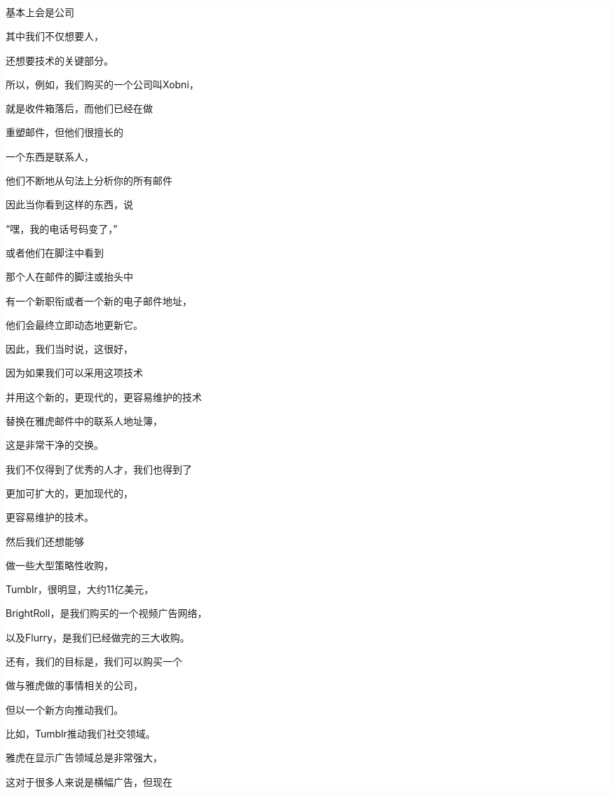基本上会是公司

其中我们不仅想要人，

还想要技术的关键部分。

所以，例如，我们购买的一个公司叫Xobni，

就是收件箱落后，而他们已经在做

重塑邮件，但他们很擅长的

一个东西是联系人，

他们不断地从句法上分析你的所有邮件

因此当你看到这样的东西，说

“嘿，我的电话号码变了，”

或者他们在脚注中看到

那个人在邮件的脚注或抬头中

有一个新职衔或者一个新的电子邮件地址，

他们会最终立即动态地更新它。

因此，我们当时说，这很好，

因为如果我们可以采用这项技术

并用这个新的，更现代的，更容易维护的技术

替换在雅虎邮件中的联系人地址簿，

这是非常干净的交换。

我们不仅得到了优秀的人才，我们也得到了

更加可扩大的，更加现代的，

更容易维护的技术。

然后我们还想能够

做一些大型策略性收购，

Tumblr，很明显，大约11亿美元，

BrightRoll，是我们购买的一个视频广告网络，

以及Flurry，是我们已经做完的三大收购。

还有，我们的目标是，我们可以购买一个

做与雅虎做的事情相关的公司，

但以一个新方向推动我们。

比如，Tumblr推动我们社交领域。

雅虎在显示广告领域总是非常强大，

这对于很多人来说是横幅广告，但现在
